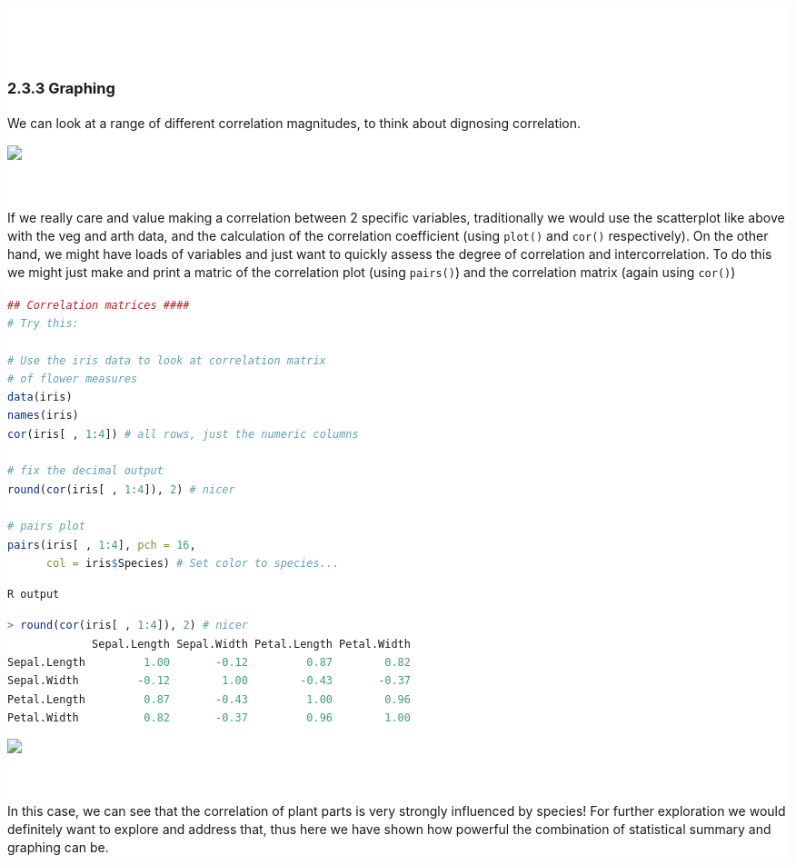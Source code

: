 &nbsp;

&nbsp;

### 2.3.3 Graphing

We can look at a range of different correlation magnitudes, to think about dignosing correlation.

![](/img/2.3-diff-r.png)

&nbsp;

If we really care and value making a correlation between 2 specific variables, traditionally we would use the scatterplot like above with the veg and arth data, and the calculation of the correlation coefficient (using `plot()` and `cor()` respectively).  On the other hand, we might have loads of variables and just want to quickly assess the degree of correlation and intercorrelation.  To do this we might just make and print a matric of the correlation plot (using `pairs()`) and the correlation matrix (again using `cor()`)

```r
## Correlation matrices ####
# Try this:

# Use the iris data to look at correlation matrix 
# of flower measures
data(iris)
names(iris)
cor(iris[ , 1:4]) # all rows, just the numeric columns

# fix the decimal output
round(cor(iris[ , 1:4]), 2) # nicer

# pairs plot
pairs(iris[ , 1:4], pch = 16, 
      col = iris$Species) # Set color to species...
```

`R output`

```r
> round(cor(iris[ , 1:4]), 2) # nicer
             Sepal.Length Sepal.Width Petal.Length Petal.Width
Sepal.Length         1.00       -0.12         0.87        0.82
Sepal.Width         -0.12        1.00        -0.43       -0.37
Petal.Length         0.87       -0.43         1.00        0.96
Petal.Width          0.82       -0.37         0.96        1.00
```

![](/img/2.3-iris-pairs.png)

&nbsp;

In this case, we can see that the correlation of plant parts is very strongly influenced by species!  For further exploration we would definitely want to explore and address that, thus here we have shown how powerful the combination of statistical summary and graphing can be.
